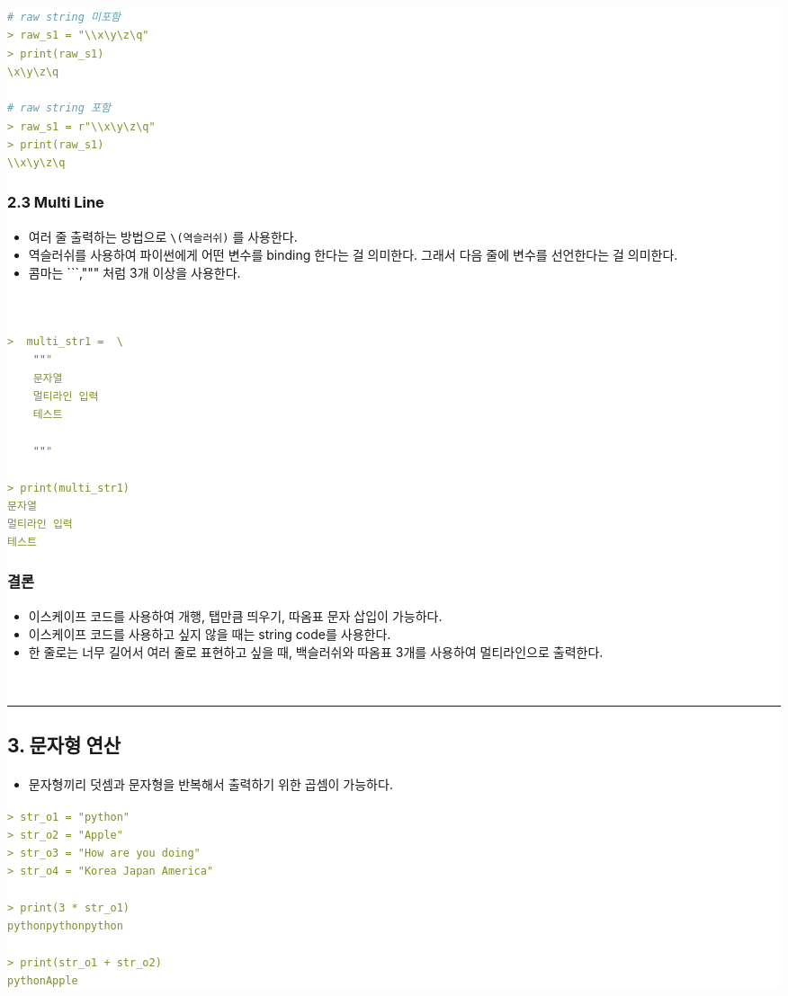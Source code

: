 ```yml
# raw string 미포함
> raw_s1 = "\\x\y\z\q"
> print(raw_s1)
\x\y\z\q

# raw string 포함
> raw_s1 = r"\\x\y\z\q"
> print(raw_s1)
\\x\y\z\q

```

### 2.3 Multi Line

- 여러 줄 출력하는 방법으로 `\(역슬러쉬)` 를 사용한다.
- 역슬러쉬를 사용하여 파이썬에게 어떤 변수를 binding 한다는 걸 의미한다. 그래서 다음 줄에 변수를 선언한다는 걸 의미한다.
- 콤마는 ```,""" 처럼 3개 이상을 사용한다.

```yml


>  multi_str1 =  \
    """
    문자열
    멀티라인 입력
    테스트

    """

> print(multi_str1)
문자열
멀티라인 입력
테스트

```

### 결론

- 이스케이프 코드를 사용하여 개행, 탭만큼 띄우기, 따옴표 문자 삽입이 가능하다.
- 이스케이프 코드를 사용하고 싶지 않을 때는 string code를 사용한다.
- 한 줄로는 너무 길어서 여러 줄로 표현하고 싶을 때, 백슬러쉬와 따옴표 3개를 사용하여 멀티라인으로 출력한다.

&nbsp;


---


## 3. 문자형 연산

- 문자형끼리 덧셈과 문자형을 반복해서 출력하기 위한 곱셈이 가능하다.

```yml
> str_o1 = "python"
> str_o2 = "Apple"
> str_o3 = "How are you doing"
> str_o4 = "Korea Japan America"

> print(3 * str_o1)
pythonpythonpython

> print(str_o1 + str_o2)
pythonApple
```
